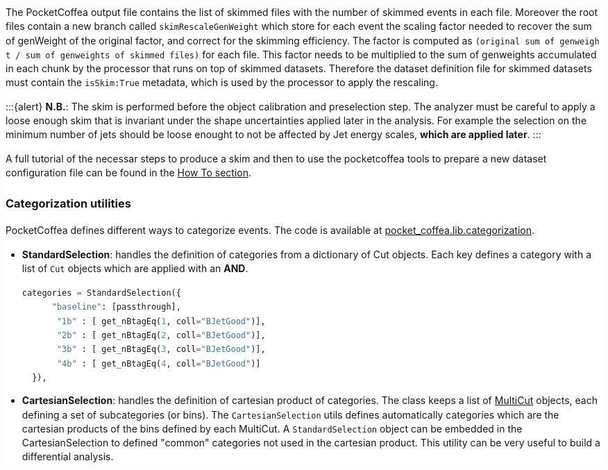 The PocketCoffea output file contains the list of skimmed files with the number of skimmed events in each file. Moreover
the root files contain a new branch called `skimRescaleGenWeight` which store for each event the scaling factor
needed to recover the sum of genWeight of the original factor, and correct for the skimming efficiency.  The factor
is computed as `(original sum of genweight / sum of genweights of skimmed files)` for each file. This factor needs to
be multiplied to the sum of genweights accumulated in each chunk by the processor that runs on top of skimmed
datasets. Therefore the dataset definition file for skimmed datasets must contain the `isSkim:True` metadata,
which is used by the processor to apply the rescaling.

:::{alert}
**N.B.**: The skim is performed before the object calibration and preselection step. The analyzer must be careful to
apply a loose enough skim that is invariant under the shape uncertainties applied later in the analysis. For example
the selection on the minimum number of jets should be loose enought to not be affected by Jet energy scales, **which
are applied later**. 
:::

A full tutorial of the necessar steps to produce a skim and then to use the pocketcoffea tools to prepare a new dataset
configuration file can be found in the [How To section](./recipes.md#skimming-events).

### Categorization utilities
PocketCoffea defines different ways to categorize events. 
The code is available at [pocket_coffea.lib.categorization](pocket_coffea.lib.categorization).

- **StandardSelection**:
     handles the definition of categories from a dictionary of Cut objects. Each key defines a category with a list of
     `Cut` objects which are applied with an **AND**.
     
    ```python
    categories = StandardSelection({
          "baseline": [passthrough],
           "1b" : [ get_nBtagEq(1, coll="BJetGood")],
           "2b" : [ get_nBtagEq(2, coll="BJetGood")],
           "3b" : [ get_nBtagEq(3, coll="BJetGood")],
           "4b" : [ get_nBtagEq(4, coll="BJetGood")]
      }),
    ```
     
- **CartesianSelection**: 
    handles the definition of cartesian product of categories. The class keeps a list of
    [MultiCut](pocket_coffea.lib.categorization.MultiCut) objects, each defining a set of subcategories (or bins).
    The `CartesianSelection` utils defines automatically categories which are the cartesian products of the bins defined
    by each MultiCut. 
    A `StandardSelection` object can be embedded in the CartesianSelection to defined "common" categories not used in the
    cartesian product.
    This utility can be very useful to build a differential analysis. 
    